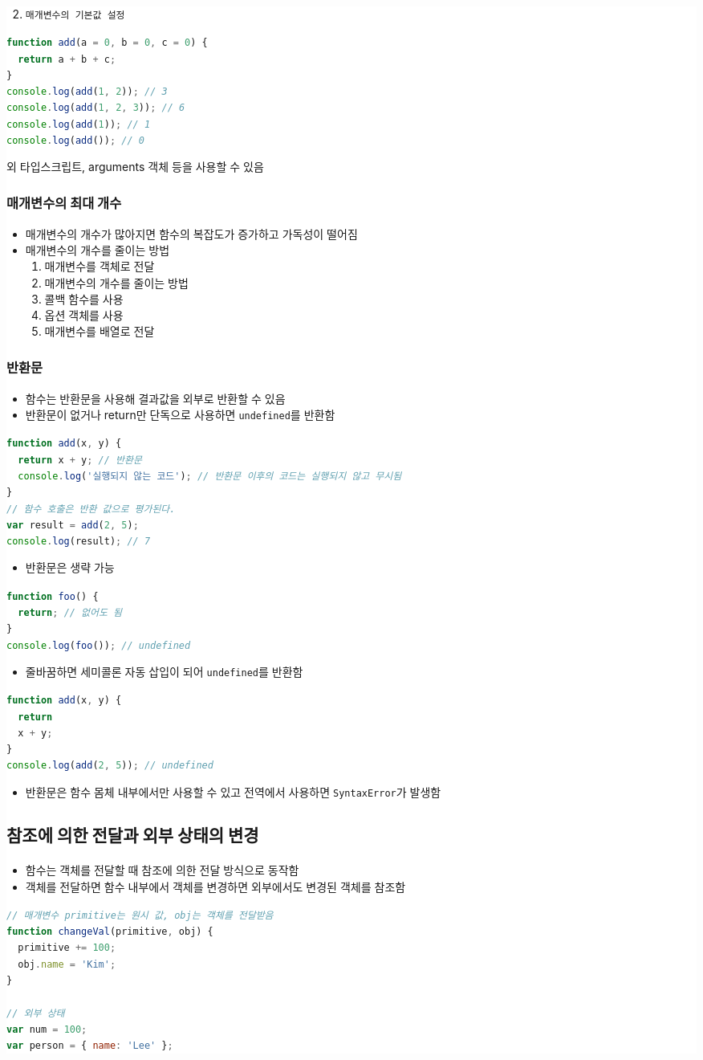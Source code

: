 2. `매개변수의 기본값 설정`
```javascript
function add(a = 0, b = 0, c = 0) {
  return a + b + c;
}
console.log(add(1, 2)); // 3
console.log(add(1, 2, 3)); // 6
console.log(add(1)); // 1
console.log(add()); // 0
```
외 타입스크립트, arguments 객체 등을 사용할 수 있음

### 매개변수의 최대 개수
- 매개변수의 개수가 많아지면 함수의 복잡도가 증가하고 가독성이 떨어짐
- 매개변수의 개수를 줄이는 방법
  1. 매개변수를 객체로 전달
  2. 매개변수의 개수를 줄이는 방법
  3. 콜백 함수를 사용
  4. 옵션 객체를 사용
  5. 매개변수를 배열로 전달

### 반환문
- 함수는 반환문을 사용해 결과값을 외부로 반환할 수 있음
- 반환문이 없거나 return만 단독으로 사용하면 `undefined`를 반환함
```javascript
function add(x, y) {
  return x + y; // 반환문
  console.log('실행되지 않는 코드'); // 반환문 이후의 코드는 실행되지 않고 무시됨
}
// 함수 호출은 반환 값으로 평가된다.
var result = add(2, 5);
console.log(result); // 7
```
- 반환문은 생략 가능
```javascript
function foo() {
  return; // 없어도 됨
}
console.log(foo()); // undefined
``` 
- 줄바꿈하면 세미콜론 자동 삽입이 되어 `undefined`를 반환함
```javascript
function add(x, y) {
  return
  x + y;
}
console.log(add(2, 5)); // undefined
```
- 반환문은 함수 몸체 내부에서만 사용할 수 있고 전역에서 사용하면 `SyntaxError`가 발생함

## 참조에 의한 전달과 외부 상태의 변경
- 함수는 객체를 전달할 때 참조에 의한 전달 방식으로 동작함
- 객체를 전달하면 함수 내부에서 객체를 변경하면 외부에서도 변경된 객체를 참조함
```javascript
// 매개변수 primitive는 원시 값, obj는 객체를 전달받음
function changeVal(primitive, obj) {
  primitive += 100;
  obj.name = 'Kim';
}

// 외부 상태
var num = 100;
var person = { name: 'Lee' };

```